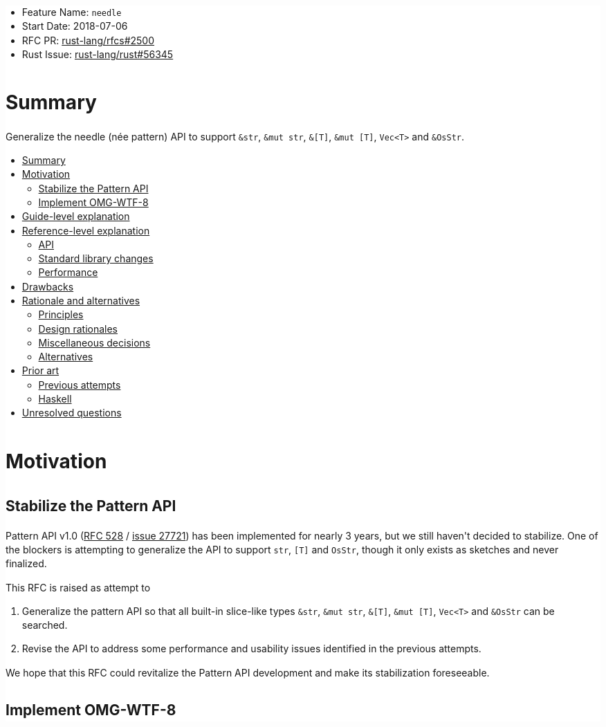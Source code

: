- Feature Name: `needle`
- Start Date: 2018-07-06
- RFC PR: [rust-lang/rfcs#2500](https://github.com/rust-lang/rfcs/pull/2500)
- Rust Issue: [rust-lang/rust#56345](https://github.com/rust-lang/rust/issues/56345)

# Summary
[summary]: #summary

Generalize the needle (née pattern) API to support `&str`, `&mut str`, `&[T]`, `&mut [T]`, `Vec<T>` and `&OsStr`.



- [Summary](#summary)
- [Motivation](#motivation)
    - [Stabilize the Pattern API](#stabilize-the-pattern-api)
    - [Implement OMG-WTF-8](#implement-omg-wtf-8)
- [Guide-level explanation](#guide-level-explanation)
- [Reference-level explanation](#reference-level-explanation)
    - [API](#api)
    - [Standard library changes](#standard-library-changes)
    - [Performance](#performance)
- [Drawbacks](#drawbacks)
- [Rationale and alternatives](#rationale-and-alternatives)
    - [Principles](#principles)
    - [Design rationales](#design-rationales)
    - [Miscellaneous decisions](#miscellaneous-decisions)
    - [Alternatives](#alternatives)
- [Prior art](#prior-art)
    - [Previous attempts](#previous-attempts)
    - [Haskell](#haskell)
- [Unresolved questions](#unresolved-questions)



# Motivation
[motivation]: #motivation

## Stabilize the Pattern API

Pattern API v1.0 ([RFC 528] / [issue 27721]) has been implemented for nearly 3 years,
but we still haven't decided to stabilize. One of the blockers is attempting to generalize the API
to support `str`, `[T]` and `OsStr`, though it only exists as sketches and never finalized.

This RFC is raised as attempt to

1. Generalize the pattern API so that all built-in slice-like types `&str`, `&mut str`, `&[T]`,
    `&mut [T]`, `Vec<T>` and `&OsStr` can be searched.

2. Revise the API to address some performance and usability issues identified in
    the previous attempts.

We hope that this RFC could revitalize the Pattern API development and make its stabilization
foreseeable.

## Implement OMG-WTF-8


[guide-level-explanation]: #guide-level-explanation
[reference-level-explanation]: #reference-level-explanation
[drawbacks]: #drawbacks
[alternatives]: #alternatives
[unresolved]: #unresolved-questions
[RFC 528]: https://github.com/rust-lang/rfcs/pull/528
[RFC 1309]: https://github.com/rust-lang/rfcs/pull/1309
[RFC 1672]: https://github.com/rust-lang/rfcs/pull/1672
[RFC 2089]: https://github.com/rust-lang/rfcs/pull/2089
[RFC 2289]: https://github.com/rust-lang/rfcs/pull/2289
[RFC 2295]: https://github.com/rust-lang/rfcs/pull/2295
[Issue 20021]: https://github.com/rust-lang/rust/issues/20021
[issue 27721]: https://github.com/rust-lang/rust/issues/27721
[issue 30459]: https://github.com/rust-lang/rust/issues/30459
[issue 38078]: https://github.com/rust-lang/rust/issues/38078
[issue 44491]: https://github.com/rust-lang/rust/issues/44491
[issue 49802]: https://github.com/rust-lang/rust/issues/49802
[`pattern-3`]: https://crates.io/crates/pattern-3
[`regex`]: https://crates.io/crates/regex
[`onig`]: https://crates.io/crates/onig
[`pcre`]: https://crates.io/crates/pcre
[`regex-base`]: https://hackage.haskell.org/package/regex-base
[`galil-seiferas`]: https://crates.io/crates/galil-seiferas
[Kimundi/pattern_api_sketch]: https://github.com/Kimundi/pattern_api_sketch
[Kimundi/rust_pattern_api_v2]: https://github.com/Kimundi/rust_pattern_api_v2
[v1.5-comment]: https://github.com/rust-lang/rust/issues/27721#issuecomment-185405392
[re2-consume]: https://github.com/google/re2/blob/2018-07-01/re2/re2.h#L330-L334